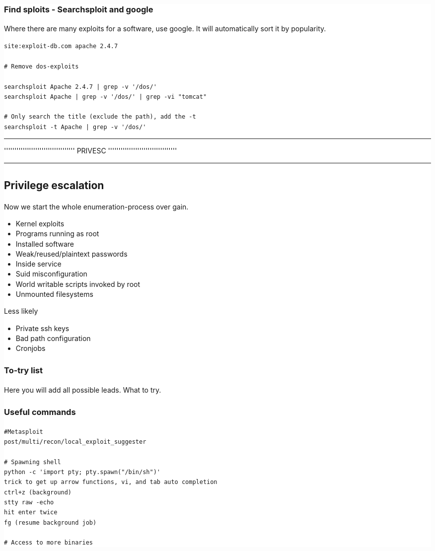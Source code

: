 ### Find sploits - Searchsploit and google

Where there are many exploits for a software, use google. It will automatically sort it by popularity.

```
site:exploit-db.com apache 2.4.7

# Remove dos-exploits

searchsploit Apache 2.4.7 | grep -v '/dos/'
searchsploit Apache | grep -v '/dos/' | grep -vi "tomcat"

# Only search the title (exclude the path), add the -t
searchsploit -t Apache | grep -v '/dos/'
```



----------------------------------------------------------------------------



'''''''''''''''''''''''''''''''''' PRIVESC '''''''''''''''''''''''''''''''''



-----------------------------------------------------------------------------



## Privilege escalation

Now we start the whole enumeration-process over gain.

- Kernel exploits
- Programs running as root
- Installed software
- Weak/reused/plaintext passwords
- Inside service
- Suid misconfiguration
- World writable scripts invoked by root
- Unmounted filesystems

Less likely

- Private ssh keys
- Bad path configuration
- Cronjobs


### To-try list

Here you will add all possible leads. What to try.


### Useful commands

```
#Metasploit
post/multi/recon/local_exploit_suggester

# Spawning shell
python -c 'import pty; pty.spawn("/bin/sh")'
trick to get up arrow functions, vi, and tab auto completion
ctrl+z (background)
stty raw -echo
hit enter twice
fg (resume background job)

# Access to more binaries
```